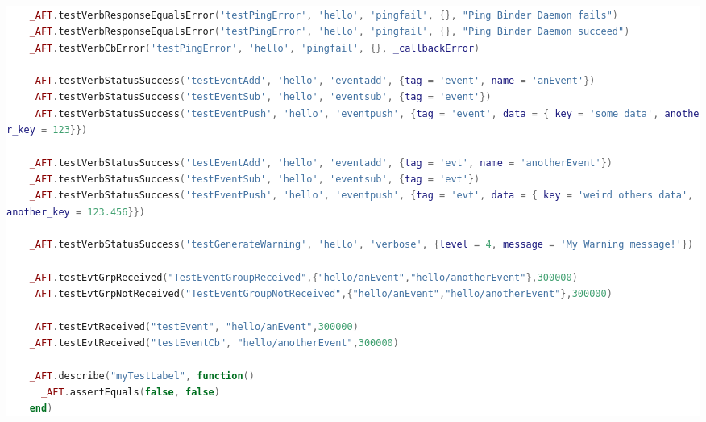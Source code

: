 ```lua
    _AFT.testVerbResponseEqualsError('testPingError', 'hello', 'pingfail', {}, "Ping Binder Daemon fails")
    _AFT.testVerbResponseEqualsError('testPingError', 'hello', 'pingfail', {}, "Ping Binder Daemon succeed")
    _AFT.testVerbCbError('testPingError', 'hello', 'pingfail', {}, _callbackError)

    _AFT.testVerbStatusSuccess('testEventAdd', 'hello', 'eventadd', {tag = 'event', name = 'anEvent'})
    _AFT.testVerbStatusSuccess('testEventSub', 'hello', 'eventsub', {tag = 'event'})
    _AFT.testVerbStatusSuccess('testEventPush', 'hello', 'eventpush', {tag = 'event', data = { key = 'some data', another_key = 123}})

    _AFT.testVerbStatusSuccess('testEventAdd', 'hello', 'eventadd', {tag = 'evt', name = 'anotherEvent'})
    _AFT.testVerbStatusSuccess('testEventSub', 'hello', 'eventsub', {tag = 'evt'})
    _AFT.testVerbStatusSuccess('testEventPush', 'hello', 'eventpush', {tag = 'evt', data = { key = 'weird others data', another_key = 123.456}})

    _AFT.testVerbStatusSuccess('testGenerateWarning', 'hello', 'verbose', {level = 4, message = 'My Warning message!'})

    _AFT.testEvtGrpReceived("TestEventGroupReceived",{"hello/anEvent","hello/anotherEvent"},300000)
    _AFT.testEvtGrpNotReceived("TestEventGroupNotReceived",{"hello/anEvent","hello/anotherEvent"},300000)

    _AFT.testEvtReceived("testEvent", "hello/anEvent",300000)
    _AFT.testEvtReceived("testEventCb", "hello/anotherEvent",300000)

    _AFT.describe("myTestLabel", function()
      _AFT.assertEquals(false, false)
    end)
```
